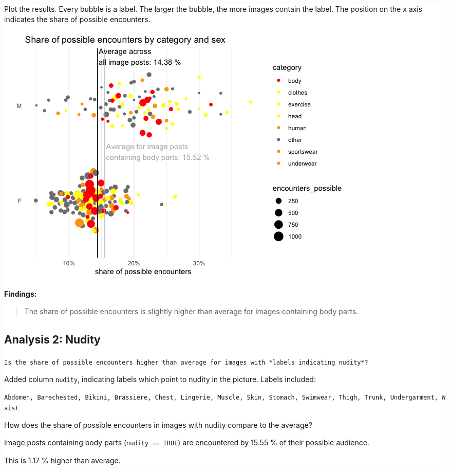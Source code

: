 Plot the results. Every bubble is a label. The larger the bubble, the
more images contain the label. The position on the x axis indicates the
share of possible encounters.

![](analysis_files/figure-gfm/unnamed-chunk-60-1.png)

**Findings:**

> The share of possible encounters is slightly higher than average for
> images containing body parts.

## Analysis 2: Nudity

`Is the share of possible encounters higher than average for images with
*labels indicating nudity*?`

Added column `nudity`, indicating labels which point to nudity in the
picture. Labels
    included:

    Abdomen, Barechested, Bikini, Brassiere, Chest, Lingerie, Muscle, Skin, Stomach, Swimwear, Thigh, Trunk, Undergarment, Waist

How does the share of possible encounters in images with nudity compare
to the average?

Image posts containing body parts (`nudity == TRUE`) are encountered by
15.55 % of their possible audience.

This is 1.17 % higher than average.
